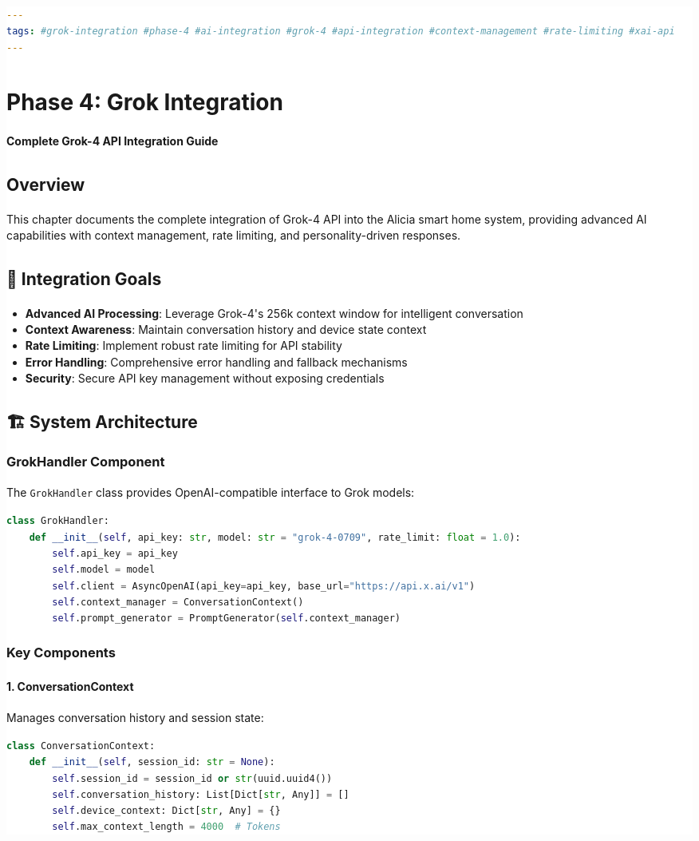 ```yaml
---
tags: #grok-integration #phase-4 #ai-integration #grok-4 #api-integration #context-management #rate-limiting #xai-api
---
```


# Phase 4: Grok Integration
**Complete Grok-4 API Integration Guide**

## Overview

This chapter documents the complete integration of Grok-4 API into the Alicia smart home system, providing advanced AI capabilities with context management, rate limiting, and personality-driven responses.

## 🎯 Integration Goals

- **Advanced AI Processing**: Leverage Grok-4's 256k context window for intelligent conversation
- **Context Awareness**: Maintain conversation history and device state context
- **Rate Limiting**: Implement robust rate limiting for API stability
- **Error Handling**: Comprehensive error handling and fallback mechanisms
- **Security**: Secure API key management without exposing credentials

## 🏗️ System Architecture

### GrokHandler Component

The `GrokHandler` class provides OpenAI-compatible interface to Grok models:

```python
class GrokHandler:
    def __init__(self, api_key: str, model: str = "grok-4-0709", rate_limit: float = 1.0):
        self.api_key = api_key
        self.model = model
        self.client = AsyncOpenAI(api_key=api_key, base_url="https://api.x.ai/v1")
        self.context_manager = ConversationContext()
        self.prompt_generator = PromptGenerator(self.context_manager)
```

### Key Components

#### 1. ConversationContext
Manages conversation history and session state:

```python
class ConversationContext:
    def __init__(self, session_id: str = None):
        self.session_id = session_id or str(uuid.uuid4())
        self.conversation_history: List[Dict[str, Any]] = []
        self.device_context: Dict[str, Any] = {}
        self.max_context_length = 4000  # Tokens
```
